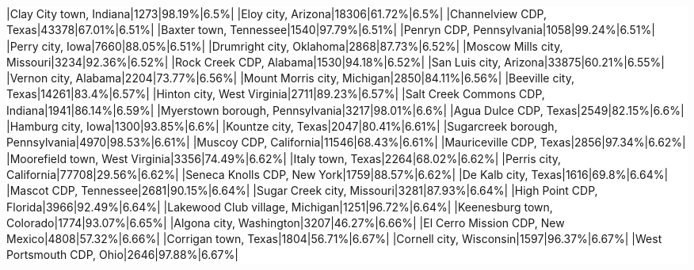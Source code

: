 |Clay City town, Indiana|1273|98.19%|6.5%|
|Eloy city, Arizona|18306|61.72%|6.5%|
|Channelview CDP, Texas|43378|67.01%|6.51%|
|Baxter town, Tennessee|1540|97.79%|6.51%|
|Penryn CDP, Pennsylvania|1058|99.24%|6.51%|
|Perry city, Iowa|7660|88.05%|6.51%|
|Drumright city, Oklahoma|2868|87.73%|6.52%|
|Moscow Mills city, Missouri|3234|92.36%|6.52%|
|Rock Creek CDP, Alabama|1530|94.18%|6.52%|
|San Luis city, Arizona|33875|60.21%|6.55%|
|Vernon city, Alabama|2204|73.77%|6.56%|
|Mount Morris city, Michigan|2850|84.11%|6.56%|
|Beeville city, Texas|14261|83.4%|6.57%|
|Hinton city, West Virginia|2711|89.23%|6.57%|
|Salt Creek Commons CDP, Indiana|1941|86.14%|6.59%|
|Myerstown borough, Pennsylvania|3217|98.01%|6.6%|
|Agua Dulce CDP, Texas|2549|82.15%|6.6%|
|Hamburg city, Iowa|1300|93.85%|6.6%|
|Kountze city, Texas|2047|80.41%|6.61%|
|Sugarcreek borough, Pennsylvania|4970|98.53%|6.61%|
|Muscoy CDP, California|11546|68.43%|6.61%|
|Mauriceville CDP, Texas|2856|97.34%|6.62%|
|Moorefield town, West Virginia|3356|74.49%|6.62%|
|Italy town, Texas|2264|68.02%|6.62%|
|Perris city, California|77708|29.56%|6.62%|
|Seneca Knolls CDP, New York|1759|88.57%|6.62%|
|De Kalb city, Texas|1616|69.8%|6.64%|
|Mascot CDP, Tennessee|2681|90.15%|6.64%|
|Sugar Creek city, Missouri|3281|87.93%|6.64%|
|High Point CDP, Florida|3966|92.49%|6.64%|
|Lakewood Club village, Michigan|1251|96.72%|6.64%|
|Keenesburg town, Colorado|1774|93.07%|6.65%|
|Algona city, Washington|3207|46.27%|6.66%|
|El Cerro Mission CDP, New Mexico|4808|57.32%|6.66%|
|Corrigan town, Texas|1804|56.71%|6.67%|
|Cornell city, Wisconsin|1597|96.37%|6.67%|
|West Portsmouth CDP, Ohio|2646|97.88%|6.67%|